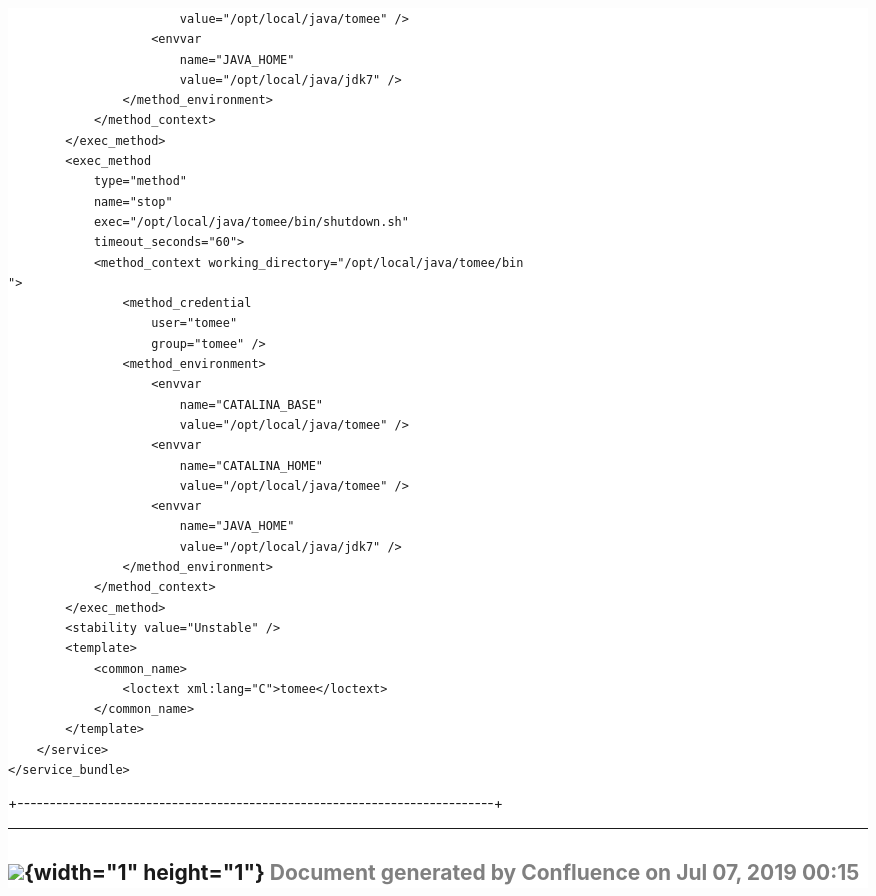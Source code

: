 ``` {.theme: .Confluence; .brush: .xml; .gutter: .false}
                        value="/opt/local/java/tomee" />
                    <envvar
                        name="JAVA_HOME"
                        value="/opt/local/java/jdk7" />
                </method_environment>
            </method_context>
        </exec_method>
        <exec_method
            type="method"
            name="stop"
            exec="/opt/local/java/tomee/bin/shutdown.sh"
            timeout_seconds="60">
            <method_context working_directory="/opt/local/java/tomee/bin
">
                <method_credential
                    user="tomee"
                    group="tomee" />
                <method_environment>
                    <envvar
                        name="CATALINA_BASE"
                        value="/opt/local/java/tomee" />
                    <envvar
                        name="CATALINA_HOME"
                        value="/opt/local/java/tomee" />
                    <envvar
                        name="JAVA_HOME"
                        value="/opt/local/java/jdk7" />
                </method_environment>
            </method_context>
        </exec_method>
        <stability value="Unstable" />
        <template>
            <common_name>
                <loctext xml:lang="C">tomee</loctext>
            </common_name>
        </template>
    </service>
</service_bundle>
```

</div>

</div>

</div>
+--------------------------------------------------------------------------+

  ----------------------------------------------------------------------------------
  ![](images/border/spacer.gif){width="1" height="1"}
  <font color="grey">Document generated by Confluence on Jul 07, 2019 00:15</font>
  ----------------------------------------------------------------------------------


